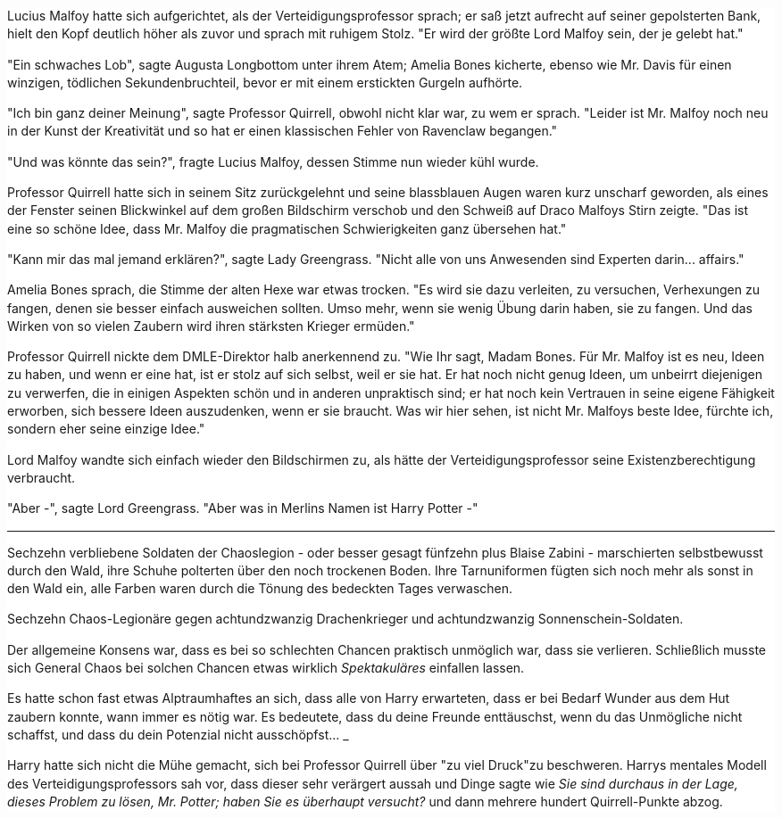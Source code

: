 Lucius Malfoy hatte sich aufgerichtet, als der Verteidigungsprofessor sprach; er saß jetzt aufrecht auf seiner gepolsterten Bank, hielt den Kopf deutlich höher als zuvor und sprach mit ruhigem Stolz. "Er wird der größte Lord Malfoy sein, der je gelebt hat."

"Ein schwaches Lob", sagte Augusta Longbottom unter ihrem Atem; Amelia Bones kicherte, ebenso wie Mr. Davis für einen winzigen, tödlichen Sekundenbruchteil, bevor er mit einem erstickten Gurgeln aufhörte.

"Ich bin ganz deiner Meinung", sagte Professor Quirrell, obwohl nicht klar war, zu wem er sprach. "Leider ist Mr. Malfoy noch neu in der Kunst der Kreativität und so hat er einen klassischen Fehler von Ravenclaw begangen."

"Und was könnte das sein?", fragte Lucius Malfoy, dessen Stimme nun wieder kühl wurde.

Professor Quirrell hatte sich in seinem Sitz zurückgelehnt und seine blassblauen Augen waren kurz unscharf geworden, als eines der Fenster seinen Blickwinkel auf dem großen Bildschirm verschob und den Schweiß auf Draco Malfoys Stirn zeigte. "Das ist eine so schöne Idee, dass Mr. Malfoy die pragmatischen Schwierigkeiten ganz übersehen hat."

"Kann mir das mal jemand erklären?", sagte Lady Greengrass. "Nicht alle von uns Anwesenden sind Experten darin... affairs."

Amelia Bones sprach, die Stimme der alten Hexe war etwas trocken. "Es wird sie dazu verleiten, zu versuchen, Verhexungen zu fangen, denen sie besser einfach ausweichen sollten. Umso mehr, wenn sie wenig Übung darin haben, sie zu fangen. Und das Wirken von so vielen Zaubern wird ihren stärksten Krieger ermüden."

Professor Quirrell nickte dem DMLE-Direktor halb anerkennend zu. "Wie Ihr sagt, Madam Bones. Für Mr. Malfoy ist es neu, Ideen zu haben, und wenn er eine hat, ist er stolz auf sich selbst, weil er sie hat. Er hat noch nicht genug Ideen, um unbeirrt diejenigen zu verwerfen, die in einigen Aspekten schön und in anderen unpraktisch sind; er hat noch kein Vertrauen in seine eigene Fähigkeit erworben, sich bessere Ideen auszudenken, wenn er sie braucht. Was wir hier sehen, ist nicht Mr. Malfoys beste Idee, fürchte ich, sondern eher seine einzige Idee."

Lord Malfoy wandte sich einfach wieder den Bildschirmen zu, als hätte der Verteidigungsprofessor seine Existenzberechtigung verbraucht.

"Aber -", sagte Lord Greengrass. "Aber was in Merlins Namen ist Harry Potter -"

* * *

Sechzehn verbliebene Soldaten der Chaoslegion - oder besser gesagt fünfzehn plus Blaise Zabini - marschierten selbstbewusst durch den Wald, ihre Schuhe polterten über den noch trockenen Boden. Ihre Tarnuniformen fügten sich noch mehr als sonst in den Wald ein, alle Farben waren durch die Tönung des bedeckten Tages verwaschen.

Sechzehn Chaos-Legionäre gegen achtundzwanzig Drachenkrieger und achtundzwanzig Sonnenschein-Soldaten.

Der allgemeine Konsens war, dass es bei so schlechten Chancen praktisch unmöglich war, dass sie verlieren. Schließlich musste sich General Chaos bei solchen Chancen etwas wirklich _Spektakuläres_ einfallen lassen.

Es hatte schon fast etwas Alptraumhaftes an sich, dass alle von Harry erwarteten, dass er bei Bedarf Wunder aus dem Hut zaubern konnte, wann immer es nötig war. Es bedeutete, dass du deine Freunde enttäuschst, wenn du das Unmögliche nicht schaffst, und dass du dein Potenzial nicht ausschöpfst... _

Harry hatte sich nicht die Mühe gemacht, sich bei Professor Quirrell über "zu viel Druck"zu beschweren. Harrys mentales Modell des Verteidigungsprofessors sah vor, dass dieser sehr verärgert aussah und Dinge sagte wie _Sie sind durchaus in der Lage, dieses Problem zu lösen, Mr. Potter; haben Sie es überhaupt versucht?_ und dann mehrere hundert Quirrell-Punkte abzog.
